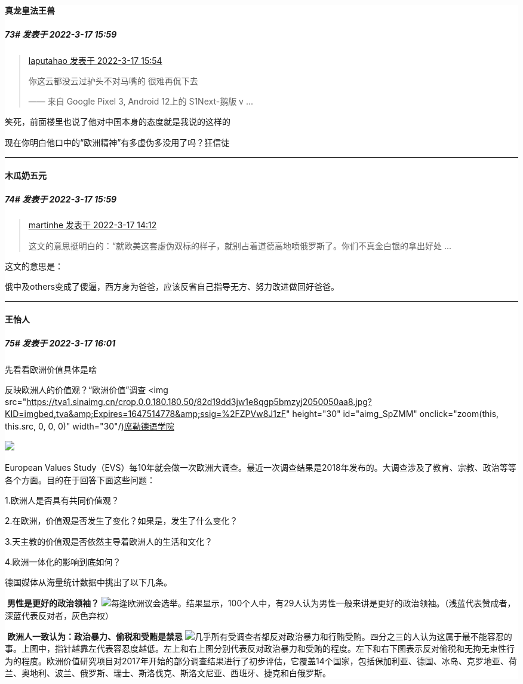 ####  真龙皇法王兽  
##### 73#       发表于 2022-3-17 15:59

<blockquote><a href="httphttps://bbs.saraba1st.com/2b/forum.php?mod=redirect&amp;goto=findpost&amp;pid=55080743&amp;ptid=2058406" target="_blank">laputahao 发表于 2022-3-17 15:54</a>

你这云都没云过驴头不对马嘴的 很难再侃下去 

—— 来自 Google Pixel 3, Android 12上的 S1Next-鹅版 v ...</blockquote>
笑死，前面楼里也说了他对中国本身的态度就是我说的这样的

现在你明白他口中的“欧洲精神”有多虚伪多没用了吗？狂信徒

*****

####  木瓜奶五元  
##### 74#       发表于 2022-3-17 15:59

<blockquote><a href="httphttps://bbs.saraba1st.com/2b/forum.php?mod=redirect&amp;goto=findpost&amp;pid=55079461&amp;ptid=2058406" target="_blank">martinhe 发表于 2022-3-17 14:12</a>

这文的意思挺明白的：“就欧美这套虚伪双标的样子，就别占着道德高地喷俄罗斯了。你们不真金白银的拿出好处 ...</blockquote>
这文的意思是：

俄中及others变成了傻逼，西方身为爸爸，应该反省自己指导无方、努力改进做回好爸爸。

*****

####  王怡人  
##### 75#       发表于 2022-3-17 16:01

先看看欧洲价值具体是啥

反映欧洲人的价值观？“欧洲价值”调查
<img src="https://tva1.sinaimg.cn/crop.0.0.180.180.50/82d19dd3jw1e8qgp5bmzyj2050050aa8.jpg?KID=imgbed,tva&amp;Expires=1647514778&amp;ssig=%2FZPVw8J1zF" height="30" id="aimg_SpZMM" onclick="zoom(this, this.src, 0, 0, 0)" width="30"/)[席勒德语学院 ](https://weibo.com/u/2194775507) 

<img src="https://wx3.sinaimg.cn/large/82d19dd3ly1gmigal1ugsj20qr0k445q.jpg" referrerpolicy="no-referrer">

European Values Study（EVS）每10年就会做一次欧洲大调查。最近一次调查结果是2018年发布的。大调查涉及了教育、宗教、政治等等各个方面。目的在于回答下面这些问题：

1.欧洲人是否具有共同价值观？

2.在欧洲，价值观是否发生了变化？如果是，发生了什么变化？

3.天主教的价值观是否依然主导着欧洲人的生活和文化？

4.欧洲一体化的影响到底如何？

德国媒体从海量统计数据中挑出了以下几条。

​
<strong>男性是更好的政治领袖？</strong>
<img src="https://wx3.sinaimg.cn/large/82d19dd3ly1gmigalq45kj20jg07swin.jpg" referrerpolicy="no-referrer">每逢欧洲议会选举。结果显示，100个人中，有29人认为男性一般来讲是更好的政治领袖。（浅蓝代表赞成者，深蓝代表反对者，灰色弃权）

​
<strong>欧洲人一致认为：政治暴力、偷税和受贿是禁忌</strong>
<img src="https://wx3.sinaimg.cn/large/82d19dd3ly1gmigam4aivj20jg097ad6.jpg" referrerpolicy="no-referrer">几乎所有受调查者都反对政治暴力和行贿受贿。四分之三的人认为这属于最不能容忍的事。上图中，指针越靠左代表容忍度越低。左上和右上图分别代表反对政治暴力和受贿的程度。左下和右下图表示反对偷税和无拘无束性行为的程度。欧洲价值研究项目对2017年开始的部分调查结果进行了初步评估，它覆盖14个国家，包括保加利亚、德国、冰岛、克罗地亚、荷兰、奥地利、波兰、俄罗斯、瑞士、斯洛伐克、斯洛文尼亚、西班牙、捷克和白俄罗斯。
